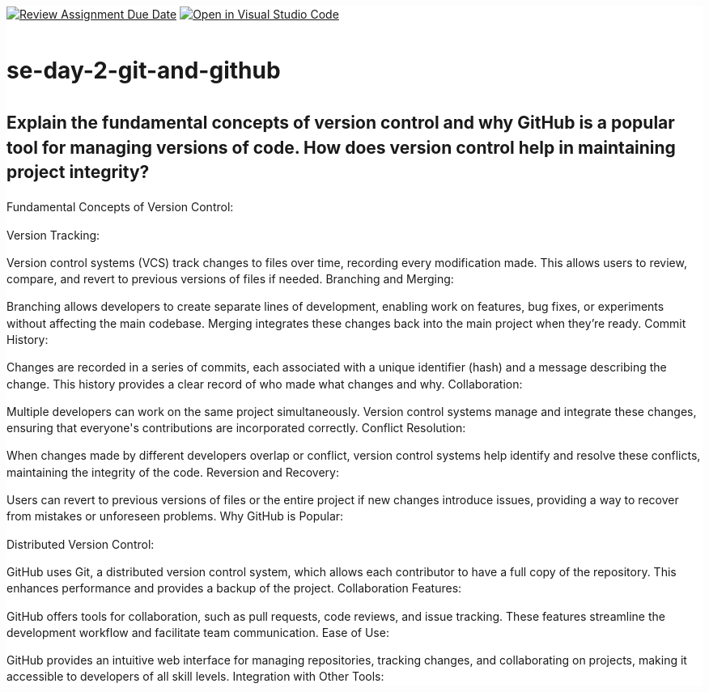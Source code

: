 [![Review Assignment Due Date](https://classroom.github.com/assets/deadline-readme-button-22041afd0340ce965d47ae6ef1cefeee28c7c493a6346c4f15d667ab976d596c.svg)](https://classroom.github.com/a/8wgCKhpZ)
[![Open in Visual Studio Code](https://classroom.github.com/assets/open-in-vscode-2e0aaae1b6195c2367325f4f02e2d04e9abb55f0b24a779b69b11b9e10269abc.svg)](https://classroom.github.com/online_ide?assignment_repo_id=15584257&assignment_repo_type=AssignmentRepo)
# se-day-2-git-and-github
## Explain the fundamental concepts of version control and why GitHub is a popular tool for managing versions of code. How does version control help in maintaining project integrity?

Fundamental Concepts of Version Control:

Version Tracking:

Version control systems (VCS) track changes to files over time, recording every modification made. This allows users to review, compare, and revert to previous versions of files if needed.
Branching and Merging:

Branching allows developers to create separate lines of development, enabling work on features, bug fixes, or experiments without affecting the main codebase. Merging integrates these changes back into the main project when they’re ready.
Commit History:

Changes are recorded in a series of commits, each associated with a unique identifier (hash) and a message describing the change. This history provides a clear record of who made what changes and why.
Collaboration:

Multiple developers can work on the same project simultaneously. Version control systems manage and integrate these changes, ensuring that everyone's contributions are incorporated correctly.
Conflict Resolution:

When changes made by different developers overlap or conflict, version control systems help identify and resolve these conflicts, maintaining the integrity of the code.
Reversion and Recovery:

Users can revert to previous versions of files or the entire project if new changes introduce issues, providing a way to recover from mistakes or unforeseen problems.
Why GitHub is Popular:

Distributed Version Control:

GitHub uses Git, a distributed version control system, which allows each contributor to have a full copy of the repository. This enhances performance and provides a backup of the project.
Collaboration Features:

GitHub offers tools for collaboration, such as pull requests, code reviews, and issue tracking. These features streamline the development workflow and facilitate team communication.
Ease of Use:

GitHub provides an intuitive web interface for managing repositories, tracking changes, and collaborating on projects, making it accessible to developers of all skill levels.
Integration with Other Tools:
